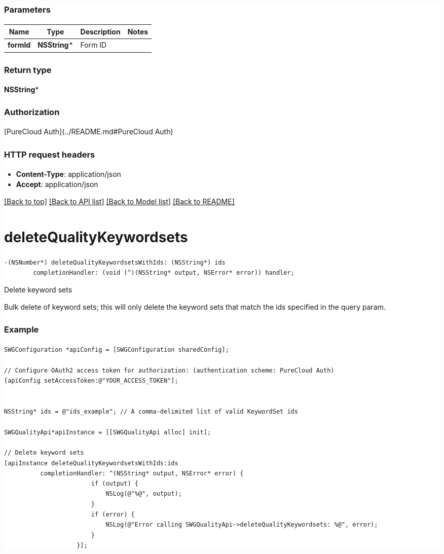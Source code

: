 ### Parameters

Name | Type | Description  | Notes
------------- | ------------- | ------------- | -------------
 **formId** | **NSString***| Form ID | 

### Return type

**NSString***

### Authorization

[PureCloud Auth](../README.md#PureCloud Auth)

### HTTP request headers

 - **Content-Type**: application/json
 - **Accept**: application/json

[[Back to top]](#) [[Back to API list]](../README.md#documentation-for-api-endpoints) [[Back to Model list]](../README.md#documentation-for-models) [[Back to README]](../README.md)

# **deleteQualityKeywordsets**
```objc
-(NSNumber*) deleteQualityKeywordsetsWithIds: (NSString*) ids
        completionHandler: (void (^)(NSString* output, NSError* error)) handler;
```

Delete keyword sets

Bulk delete of keyword sets; this will only delete the keyword sets that match the ids specified in the query param.

### Example 
```objc
SWGConfiguration *apiConfig = [SWGConfiguration sharedConfig];

// Configure OAuth2 access token for authorization: (authentication scheme: PureCloud Auth)
[apiConfig setAccessToken:@"YOUR_ACCESS_TOKEN"];


NSString* ids = @"ids_example"; // A comma-delimited list of valid KeywordSet ids

SWGQualityApi*apiInstance = [[SWGQualityApi alloc] init];

// Delete keyword sets
[apiInstance deleteQualityKeywordsetsWithIds:ids
          completionHandler: ^(NSString* output, NSError* error) {
                        if (output) {
                            NSLog(@"%@", output);
                        }
                        if (error) {
                            NSLog(@"Error calling SWGQualityApi->deleteQualityKeywordsets: %@", error);
                        }
                    }];
```
